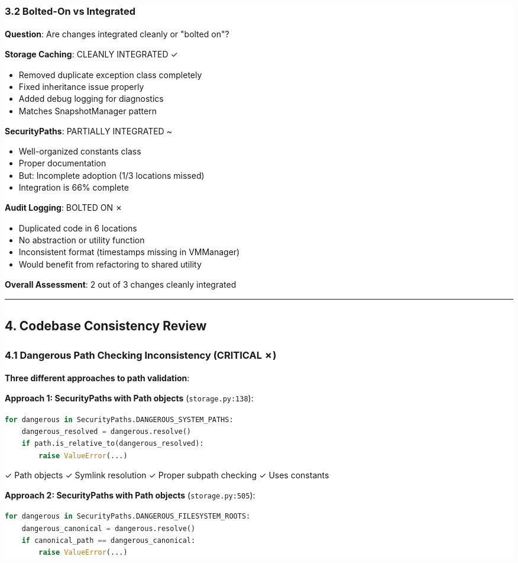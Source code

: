 ### 3.2 Bolted-On vs Integrated

**Question**: Are changes integrated cleanly or "bolted on"?

**Storage Caching**: CLEANLY INTEGRATED ✓

- Removed duplicate exception class completely
- Fixed inheritance issue properly
- Added debug logging for diagnostics
- Matches SnapshotManager pattern

**SecurityPaths**: PARTIALLY INTEGRATED ~

- Well-organized constants class
- Proper documentation
- But: Incomplete adoption (1/3 locations missed)
- Integration is 66% complete

**Audit Logging**: BOLTED ON ✗

- Duplicated code in 6 locations
- No abstraction or utility function
- Inconsistent format (timestamps missing in VMManager)
- Would benefit from refactoring to shared utility

**Overall Assessment**: 2 out of 3 changes cleanly integrated

---

## 4. Codebase Consistency Review

### 4.1 Dangerous Path Checking Inconsistency (CRITICAL ✗)

**Three different approaches to path validation**:

**Approach 1: SecurityPaths with Path objects** (`storage.py:138`):

```python
for dangerous in SecurityPaths.DANGEROUS_SYSTEM_PATHS:
    dangerous_resolved = dangerous.resolve()
    if path.is_relative_to(dangerous_resolved):
        raise ValueError(...)
```

✓ Path objects
✓ Symlink resolution
✓ Proper subpath checking
✓ Uses constants

**Approach 2: SecurityPaths with Path objects** (`storage.py:505`):

```python
for dangerous in SecurityPaths.DANGEROUS_FILESYSTEM_ROOTS:
    dangerous_canonical = dangerous.resolve()
    if canonical_path == dangerous_canonical:
        raise ValueError(...)
```
